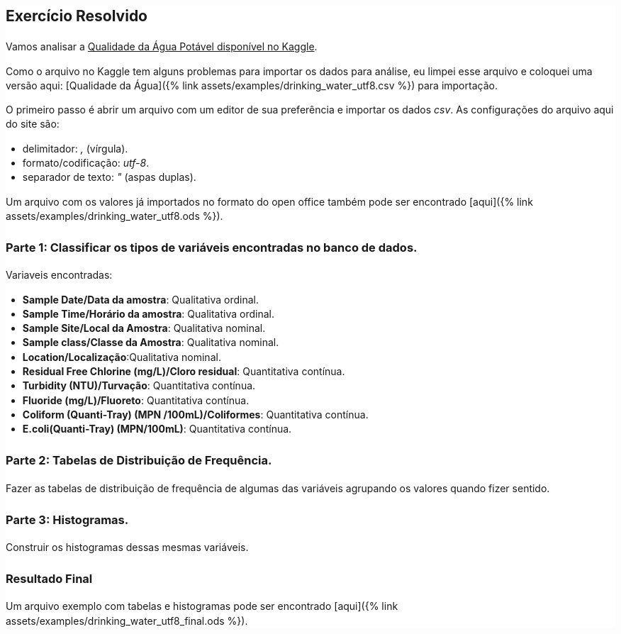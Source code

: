 ## Exercício Resolvido

Vamos analisar a [Qualidade da Água Potável disponível no Kaggle](https://www.kaggle.com/meetnagadia/drinking-water-quality-distributionmonitoring).

Como o arquivo no Kaggle tem alguns problemas para importar os dados para análise, eu limpei esse arquivo e coloquei uma versão aqui: [Qualidade da Água]({% link assets/examples/drinking_water_utf8.csv %}) para importação.

O primeiro passo é abrir um arquivo com um editor de sua preferência e importar os dados *csv*.
As configurações do arquivo aqui do site são:

- delimitador: *,* (vírgula).
- formato/codificação: *utf-8*.
- separador de texto: *"* (aspas duplas).

Um arquivo com os valores já importados no formato do open office também pode ser encontrado [aqui]({% link assets/examples/drinking_water_utf8.ods %}).

### Parte 1: Classificar os tipos de variáveis encontradas no banco de dados.

Variaveis encontradas:

- **Sample Date/Data da amostra**: Qualitativa ordinal.
- **Sample Time/Horário da amostra**: Qualitativa ordinal.
- **Sample Site/Local da Amostra**: Qualitativa nominal.
- **Sample class/Classe da Amostra**: Qualitativa nominal.
- **Location/Localização**:Qualitativa nominal.
- **Residual Free Chlorine (mg/L)/Cloro residual**: Quantitativa contínua.
- **Turbidity (NTU)/Turvação**: Quantitativa contínua.
- **Fluoride (mg/L)/Fluoreto**: Quantitativa contínua.
- **Coliform (Quanti-Tray) (MPN /100mL)/Coliformes**: Quantitativa contínua.
- **E.coli(Quanti-Tray) (MPN/100mL)**: Quantitativa contínua.

### Parte 2: Tabelas de Distribuição de Frequência.

Fazer as tabelas de distribuição de frequência de algumas das variáveis agrupando os valores quando fizer sentido.

### Parte 3: Histogramas.

Construir os histogramas dessas mesmas variáveis.

### Resultado Final

Um arquivo exemplo com tabelas e histogramas pode ser encontrado [aqui]({% link assets/examples/drinking_water_utf8_final.ods %}).
